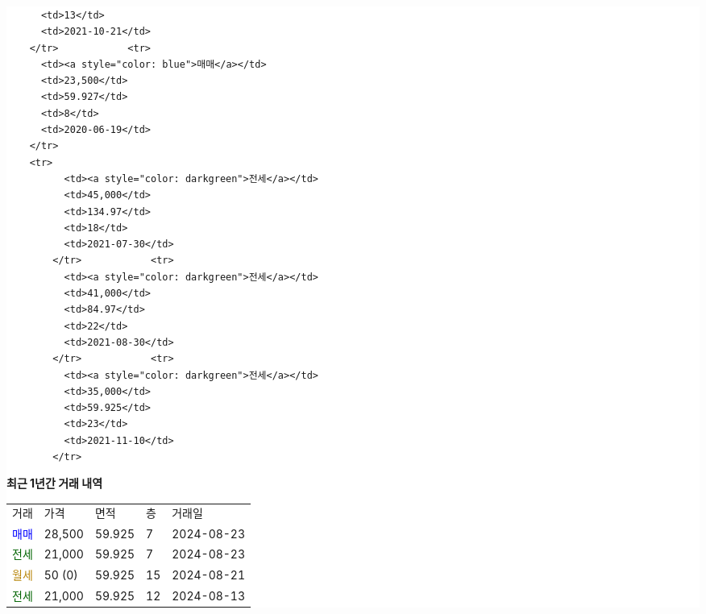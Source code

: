           <td>13</td>
          <td>2021-10-21</td>
        </tr>            <tr>
          <td><a style="color: blue">매매</a></td>
          <td>23,500</td>
          <td>59.927</td>
          <td>8</td>
          <td>2020-06-19</td>
        </tr>        
        <tr>
              <td><a style="color: darkgreen">전세</a></td>
              <td>45,000</td>
              <td>134.97</td>
              <td>18</td>
              <td>2021-07-30</td>
            </tr>            <tr>
              <td><a style="color: darkgreen">전세</a></td>
              <td>41,000</td>
              <td>84.97</td>
              <td>22</td>
              <td>2021-08-30</td>
            </tr>            <tr>
              <td><a style="color: darkgreen">전세</a></td>
              <td>35,000</td>
              <td>59.925</td>
              <td>23</td>
              <td>2021-11-10</td>
            </tr>        
    
</table>

<b>최근 1년간 거래 내역</b>

<table class="sortable">
    <tr>
      <td>거래</td>
      <td>가격</td>
      <td>면적</td>
      <td>층</td>
      <td>거래일</td>
    </tr>
    <tr>
      <td><a style="color: blue">매매</a></td>
      <td>28,500</td>
      <td>59.925</td>
      <td>7</td>
      <td>2024-08-23</td>
    </tr>          <tr>
      <td><a style="color: darkgreen">전세</a></td>
      <td>21,000</td>
      <td>59.925</td>
      <td>7</td>
      <td>2024-08-23</td>
    </tr>          <tr>
      <td><a style="color: darkgoldenrod">월세</a></td>
      <td>50 (0)</td>
      <td>59.925</td>
      <td>15</td>
      <td>2024-08-21</td>
    </tr>          <tr>
      <td><a style="color: darkgreen">전세</a></td>
      <td>21,000</td>
      <td>59.925</td>
      <td>12</td>
      <td>2024-08-13</td>